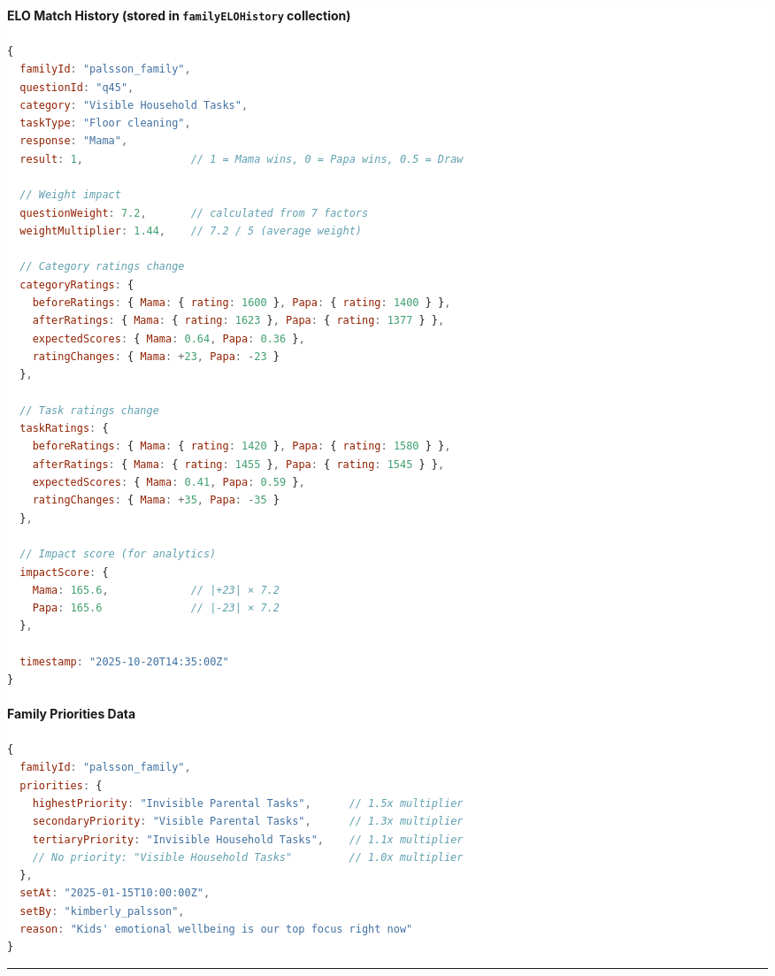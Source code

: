 #### ELO Match History (stored in `familyELOHistory` collection)
```javascript
{
  familyId: "palsson_family",
  questionId: "q45",
  category: "Visible Household Tasks",
  taskType: "Floor cleaning",
  response: "Mama",
  result: 1,                 // 1 = Mama wins, 0 = Papa wins, 0.5 = Draw

  // Weight impact
  questionWeight: 7.2,       // calculated from 7 factors
  weightMultiplier: 1.44,    // 7.2 / 5 (average weight)

  // Category ratings change
  categoryRatings: {
    beforeRatings: { Mama: { rating: 1600 }, Papa: { rating: 1400 } },
    afterRatings: { Mama: { rating: 1623 }, Papa: { rating: 1377 } },
    expectedScores: { Mama: 0.64, Papa: 0.36 },
    ratingChanges: { Mama: +23, Papa: -23 }
  },

  // Task ratings change
  taskRatings: {
    beforeRatings: { Mama: { rating: 1420 }, Papa: { rating: 1580 } },
    afterRatings: { Mama: { rating: 1455 }, Papa: { rating: 1545 } },
    expectedScores: { Mama: 0.41, Papa: 0.59 },
    ratingChanges: { Mama: +35, Papa: -35 }
  },

  // Impact score (for analytics)
  impactScore: {
    Mama: 165.6,             // |+23| × 7.2
    Papa: 165.6              // |-23| × 7.2
  },

  timestamp: "2025-10-20T14:35:00Z"
}
```

#### Family Priorities Data
```javascript
{
  familyId: "palsson_family",
  priorities: {
    highestPriority: "Invisible Parental Tasks",      // 1.5x multiplier
    secondaryPriority: "Visible Parental Tasks",      // 1.3x multiplier
    tertiaryPriority: "Invisible Household Tasks",    // 1.1x multiplier
    // No priority: "Visible Household Tasks"         // 1.0x multiplier
  },
  setAt: "2025-01-15T10:00:00Z",
  setBy: "kimberly_palsson",
  reason: "Kids' emotional wellbeing is our top focus right now"
}
```

---